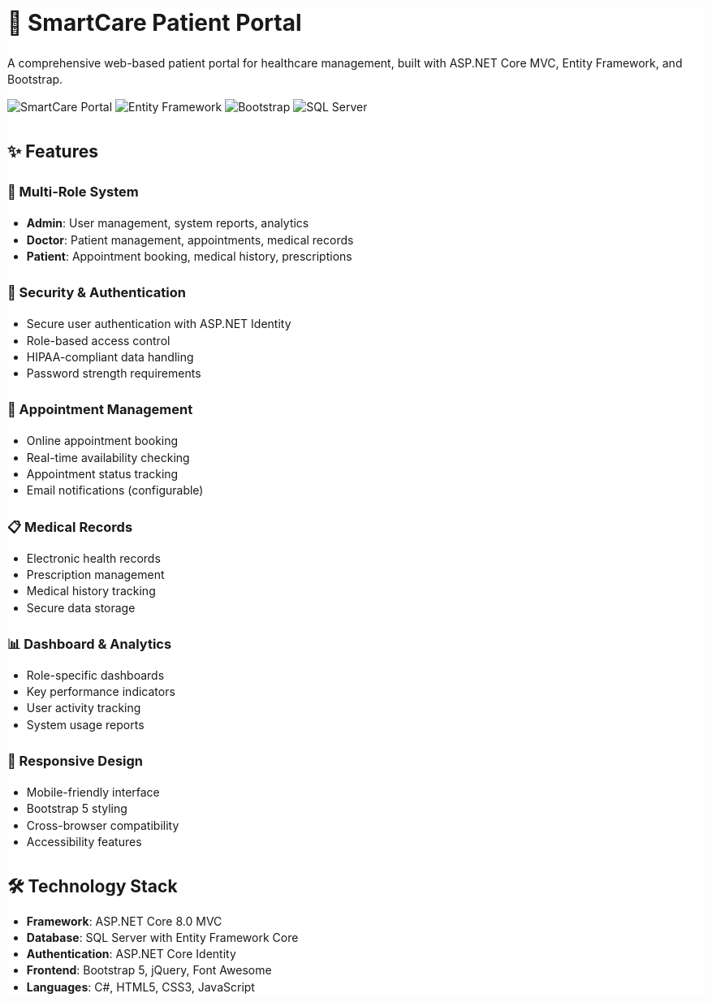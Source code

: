 ﻿# 🏥 SmartCare Patient Portal

A comprehensive web-based patient portal for healthcare management, built with ASP.NET Core MVC, Entity Framework, and Bootstrap.

![SmartCare Portal](https://img.shields.io/badge/ASP.NET%20Core-8.0-blue) ![Entity Framework](https://img.shields.io/badge/Entity%20Framework-8.0-green) ![Bootstrap](https://img.shields.io/badge/Bootstrap-5.3-purple) ![SQL Server](https://img.shields.io/badge/SQL%20Server-2022-red)

## ✨ Features

### 👤 Multi-Role System
- **Admin**: User management, system reports, analytics
- **Doctor**: Patient management, appointments, medical records
- **Patient**: Appointment booking, medical history, prescriptions

### 🔐 Security & Authentication
- Secure user authentication with ASP.NET Identity
- Role-based access control
- HIPAA-compliant data handling
- Password strength requirements

### 📅 Appointment Management
- Online appointment booking
- Real-time availability checking
- Appointment status tracking
- Email notifications (configurable)

### 📋 Medical Records
- Electronic health records
- Prescription management
- Medical history tracking
- Secure data storage

### 📊 Dashboard & Analytics
- Role-specific dashboards
- Key performance indicators
- User activity tracking
- System usage reports

### 📱 Responsive Design
- Mobile-friendly interface
- Bootstrap 5 styling
- Cross-browser compatibility
- Accessibility features

## 🛠️ Technology Stack

- **Framework**: ASP.NET Core 8.0 MVC
- **Database**: SQL Server with Entity Framework Core
- **Authentication**: ASP.NET Core Identity
- **Frontend**: Bootstrap 5, jQuery, Font Awesome
- **Languages**: C#, HTML5, CSS3, JavaScript

